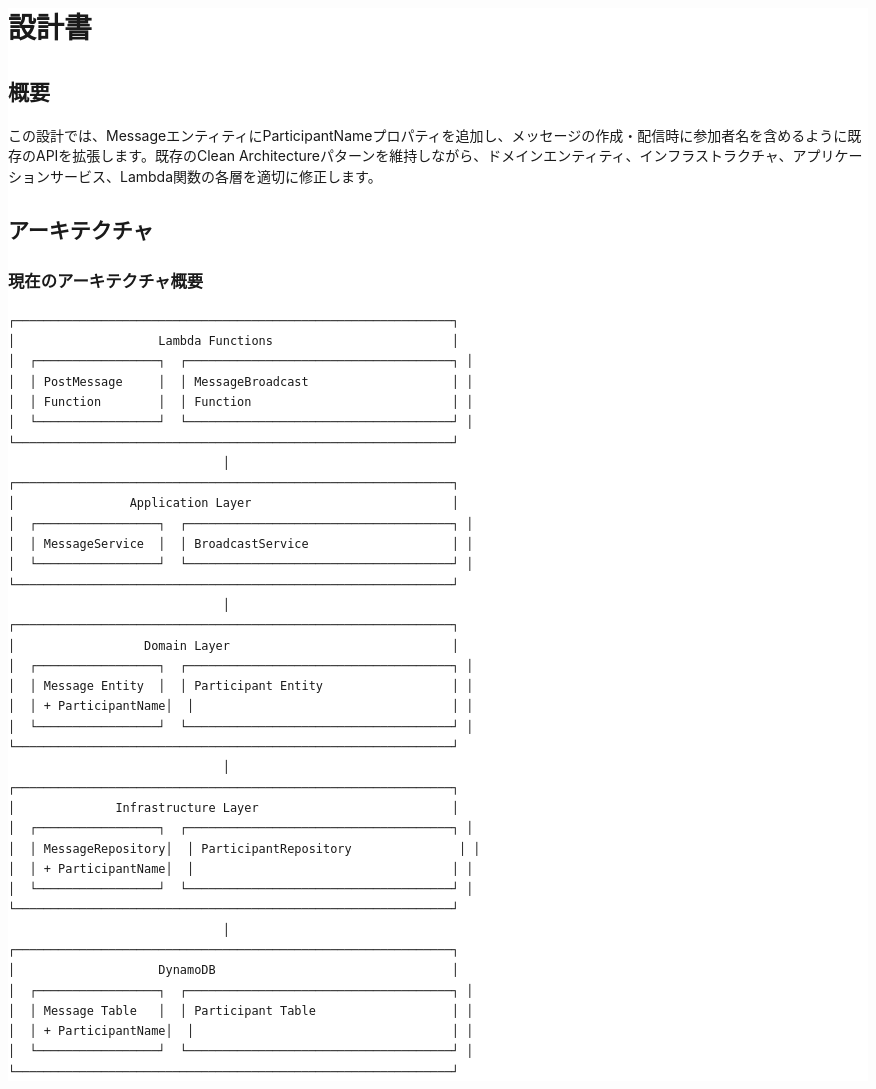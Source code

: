 # 設計書

## 概要

この設計では、MessageエンティティにParticipantNameプロパティを追加し、メッセージの作成・配信時に参加者名を含めるように既存のAPIを拡張します。既存のClean Architectureパターンを維持しながら、ドメインエンティティ、インフラストラクチャ、アプリケーションサービス、Lambda関数の各層を適切に修正します。

## アーキテクチャ

### 現在のアーキテクチャ概要

```
┌─────────────────────────────────────────────────────────────┐
│                    Lambda Functions                         │
│  ┌─────────────────┐  ┌─────────────────────────────────────┐ │
│  │ PostMessage     │  │ MessageBroadcast                    │ │
│  │ Function        │  │ Function                            │ │
│  └─────────────────┘  └─────────────────────────────────────┘ │
└─────────────────────────────────────────────────────────────┘
                              │
┌─────────────────────────────────────────────────────────────┐
│                Application Layer                            │
│  ┌─────────────────┐  ┌─────────────────────────────────────┐ │
│  │ MessageService  │  │ BroadcastService                    │ │
│  └─────────────────┘  └─────────────────────────────────────┘ │
└─────────────────────────────────────────────────────────────┘
                              │
┌─────────────────────────────────────────────────────────────┐
│                  Domain Layer                               │
│  ┌─────────────────┐  ┌─────────────────────────────────────┐ │
│  │ Message Entity  │  │ Participant Entity                  │ │
│  │ + ParticipantName│  │                                    │ │
│  └─────────────────┘  └─────────────────────────────────────┘ │
└─────────────────────────────────────────────────────────────┘
                              │
┌─────────────────────────────────────────────────────────────┐
│              Infrastructure Layer                           │
│  ┌─────────────────┐  ┌─────────────────────────────────────┐ │
│  │ MessageRepository│  │ ParticipantRepository               │ │
│  │ + ParticipantName│  │                                    │ │
│  └─────────────────┘  └─────────────────────────────────────┘ │
└─────────────────────────────────────────────────────────────┘
                              │
┌─────────────────────────────────────────────────────────────┐
│                    DynamoDB                                 │
│  ┌─────────────────┐  ┌─────────────────────────────────────┐ │
│  │ Message Table   │  │ Participant Table                   │ │
│  │ + ParticipantName│  │                                    │ │
│  └─────────────────┘  └─────────────────────────────────────┘ │
└─────────────────────────────────────────────────────────────┘
```
